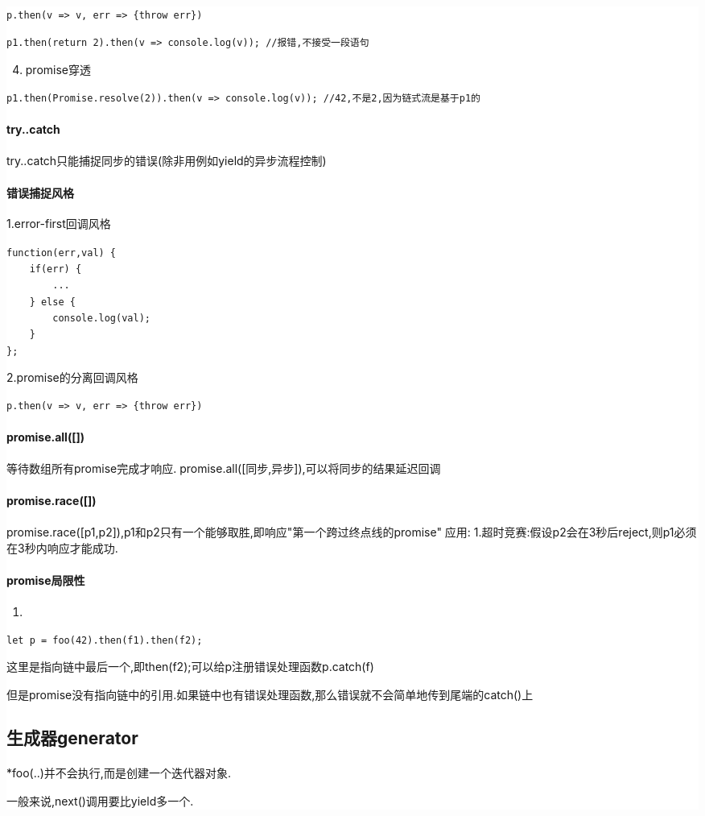 ```
p.then(v => v, err => {throw err})
```
```
p1.then(return 2).then(v => console.log(v)); //报错,不接受一段语句
```
4. promise穿透
```
p1.then(Promise.resolve(2)).then(v => console.log(v)); //42,不是2,因为链式流是基于p1的
```

#### try..catch
try..catch只能捕捉同步的错误(除非用例如yield的异步流程控制)

#### 错误捕捉风格
1.error-first回调风格
```
function(err,val) {
    if(err) {
        ...
    } else {
        console.log(val);
    }
};
```
2.promise的分离回调风格
```
p.then(v => v, err => {throw err})
```

#### promise.all([])

等待数组所有promise完成才响应.
promise.all([同步,异步]),可以将同步的结果延迟回调

#### promise.race([])

promise.race([p1,p2]),p1和p2只有一个能够取胜,即响应"第一个跨过终点线的promise"
应用:
1.超时竞赛:假设p2会在3秒后reject,则p1必须在3秒内响应才能成功.

#### promise局限性
1. 
```
let p = foo(42).then(f1).then(f2);
```
这里是指向链中最后一个,即then(f2);可以给p注册错误处理函数p.catch(f)

但是promise没有指向链中的引用.如果链中也有错误处理函数,那么错误就不会简单地传到尾端的catch()上


## 生成器generator

*foo(..)并不会执行,而是创建一个迭代器对象.

一般来说,next()调用要比yield多一个.
